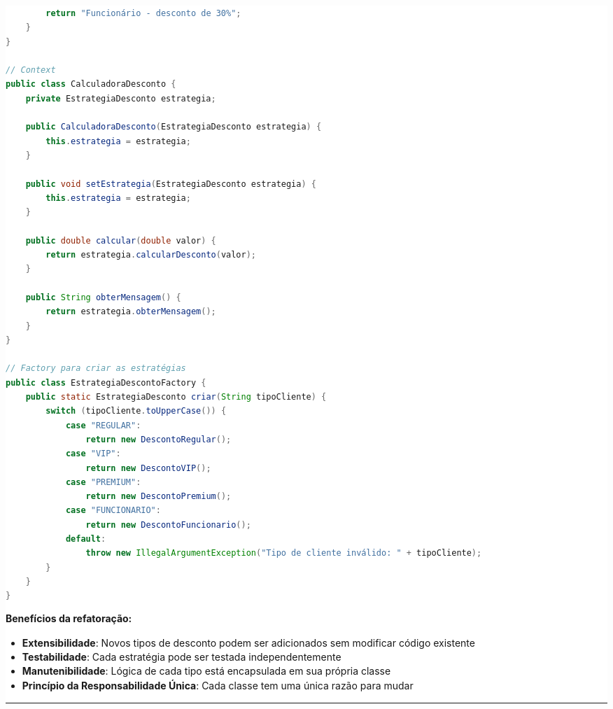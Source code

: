```java
        return "Funcionário - desconto de 30%";
    }
}

// Context
public class CalculadoraDesconto {
    private EstrategiaDesconto estrategia;
    
    public CalculadoraDesconto(EstrategiaDesconto estrategia) {
        this.estrategia = estrategia;
    }
    
    public void setEstrategia(EstrategiaDesconto estrategia) {
        this.estrategia = estrategia;
    }
    
    public double calcular(double valor) {
        return estrategia.calcularDesconto(valor);
    }
    
    public String obterMensagem() {
        return estrategia.obterMensagem();
    }
}

// Factory para criar as estratégias
public class EstrategiaDescontoFactory {
    public static EstrategiaDesconto criar(String tipoCliente) {
        switch (tipoCliente.toUpperCase()) {
            case "REGULAR":
                return new DescontoRegular();
            case "VIP":
                return new DescontoVIP();
            case "PREMIUM":
                return new DescontoPremium();
            case "FUNCIONARIO":
                return new DescontoFuncionario();
            default:
                throw new IllegalArgumentException("Tipo de cliente inválido: " + tipoCliente);
        }
    }
}
```

**Benefícios da refatoração:**
- **Extensibilidade**: Novos tipos de desconto podem ser adicionados sem modificar código existente
- **Testabilidade**: Cada estratégia pode ser testada independentemente
- **Manutenibilidade**: Lógica de cada tipo está encapsulada em sua própria classe
- **Princípio da Responsabilidade Única**: Cada classe tem uma única razão para mudar

---
